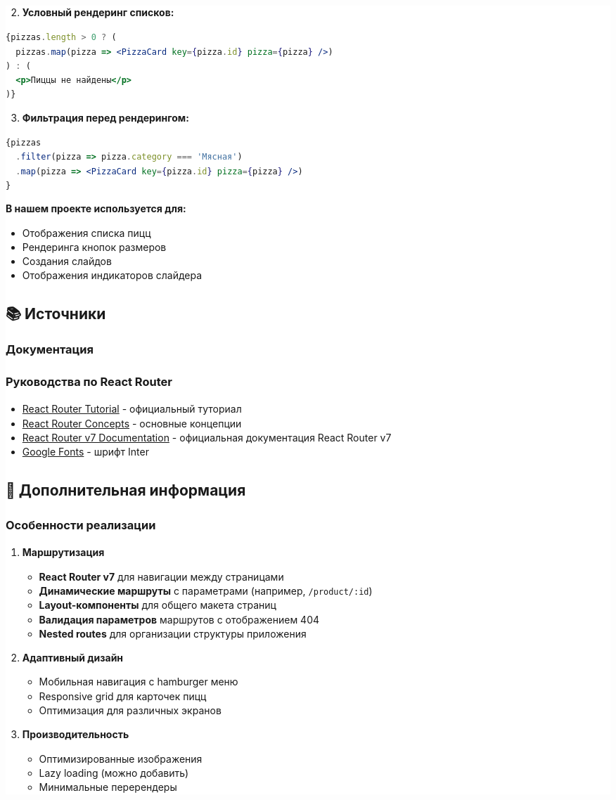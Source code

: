 2. **Условный рендеринг списков:**
```jsx
{pizzas.length > 0 ? (
  pizzas.map(pizza => <PizzaCard key={pizza.id} pizza={pizza} />)
) : (
  <p>Пиццы не найдены</p>
)}
```

3. **Фильтрация перед рендерингом:**
```jsx
{pizzas
  .filter(pizza => pizza.category === 'Мясная')
  .map(pizza => <PizzaCard key={pizza.id} pizza={pizza} />)
}
```

**В нашем проекте используется для:**
- Отображения списка пицц
- Рендеринга кнопок размеров
- Создания слайдов
- Отображения индикаторов слайдера

## 📚 Источники

### Документация
### Руководства по React Router
- [React Router Tutorial](https://reactrouter.com/en/main/start/tutorial) - официальный туториал
- [React Router Concepts](https://reactrouter.com/en/main/start/concepts) - основные концепции
- [React Router v7 Documentation](https://reactrouter.com/en/main) - официальная документация React Router v7
- [Google Fonts](https://fonts.google.com/) - шрифт Inter

## 🔧 Дополнительная информация

### Особенности реализации

1. **Маршрутизация**
   - **React Router v7** для навигации между страницами
   - **Динамические маршруты** с параметрами (например, `/product/:id`)
   - **Layout-компоненты** для общего макета страниц
   - **Валидация параметров** маршрутов с отображением 404
   - **Nested routes** для организации структуры приложения

2. **Адаптивный дизайн**
   - Мобильная навигация с hamburger меню
   - Responsive grid для карточек пицц
   - Оптимизация для различных экранов

3. **Производительность**
   - Оптимизированные изображения
   - Lazy loading (можно добавить)
   - Минимальные перерендеры
